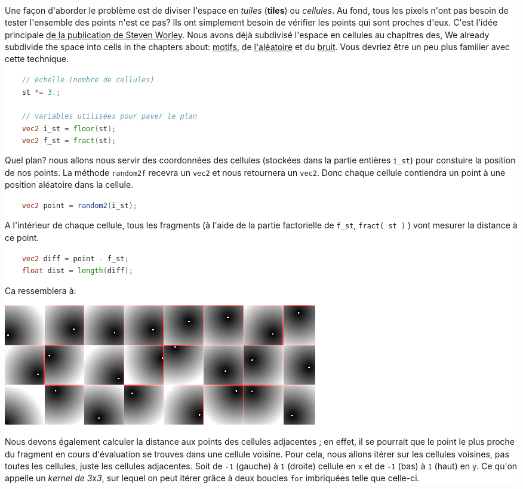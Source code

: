 Une façon d'aborder le problème est de diviser l'espace en *tuiles* (**tiles**) ou *cellules*.
Au fond, tous les pixels n'ont pas besoin de tester l'ensemble des points n'est ce pas?
Ils ont simplement besoin de vérifier les points qui sont proches d'eux.
C'est l'idée principale [de la publication de Steven Worley](http://www.rhythmiccanvas.com/research/papers/worley.pdf).
Nous avons déjà subdivisé l'espace en cellules au chapitres des,
We already subdivide the space into cells in the chapters about: [motifs](../09/?lan=fr), de [l'aléatoire](../10/?lan=fr) et du [bruit](../11/?lan=fr).
Vous devriez être un peu plus familier avec cette technique.

```glsl
    // échelle (nombre de cellules)
    st *= 3.;
    
    // variables utilisées pour paver le plan
    vec2 i_st = floor(st);
    vec2 f_st = fract(st);
```

Quel plan? nous allons nous servir des coordonnées des cellules (stockées dans la partie entières `i_st`) pour constuire la position de nos points.
La méthode ```random2f``` recevra un ```vec2``` et nous retournera un ```vec2```.
Donc chaque cellule contiendra un point à une position aléatoire dans la cellule.

```glsl
    vec2 point = random2(i_st);
```

A l'intérieur de chaque cellule, tous les fragments (à l'aide de la partie factorielle de ```f_st```, `fract( st )` ) vont mesurer la distance à ce point.

```glsl
    vec2 diff = point - f_st;
    float dist = length(diff);
```

Ca ressemblera à:

<a href="../edit.php#12/cellnoise-01.frag"><img src="cellnoise.png"  width="520px" height="200px"></img></a> 

Nous devons également calculer la distance aux points des cellules adjacentes ;
en effet, il se pourrait que le point le plus proche du fragment en cours d'évaluation se trouves dans une cellule voisine.
Pour cela, nous allons itérer sur les cellules voisines, pas toutes les cellules, juste les cellules adjacentes.
Soit de ```-1``` (gauche) à ```1``` (droite) cellule en ```x``` et de ```-1``` (bas) à ```1``` (haut) en ```y```.
Ce qu'on appelle un *kernel de 3x3*, sur lequel on peut itérer grâce à deux boucles `for` imbriquées telle que celle-ci.
